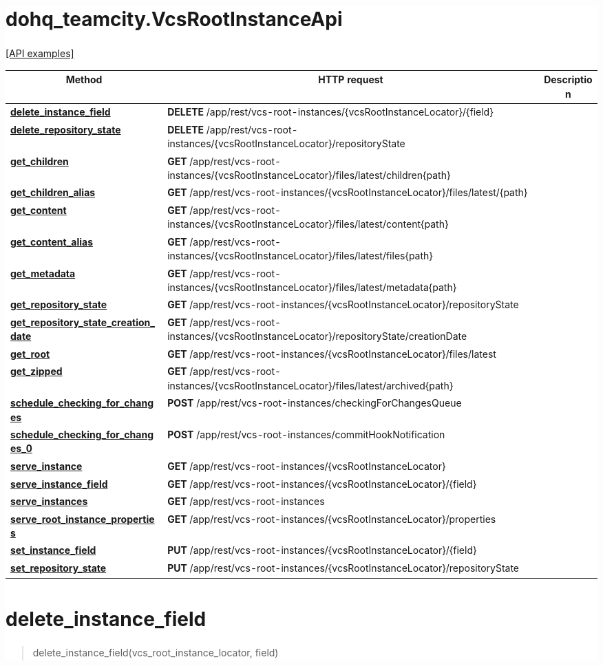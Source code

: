 # dohq_teamcity.VcsRootInstanceApi

[[API examples]](http://devopshq.github.io/teamcity/teamcity_apis/VcsRootInstanceApi.html)

Method | HTTP request | Description
------------- | ------------- | -------------
[**delete_instance_field**](VcsRootInstanceApi.md#delete_instance_field) | **DELETE** /app/rest/vcs-root-instances/{vcsRootInstanceLocator}/{field} | 
[**delete_repository_state**](VcsRootInstanceApi.md#delete_repository_state) | **DELETE** /app/rest/vcs-root-instances/{vcsRootInstanceLocator}/repositoryState | 
[**get_children**](VcsRootInstanceApi.md#get_children) | **GET** /app/rest/vcs-root-instances/{vcsRootInstanceLocator}/files/latest/children{path} | 
[**get_children_alias**](VcsRootInstanceApi.md#get_children_alias) | **GET** /app/rest/vcs-root-instances/{vcsRootInstanceLocator}/files/latest/{path} | 
[**get_content**](VcsRootInstanceApi.md#get_content) | **GET** /app/rest/vcs-root-instances/{vcsRootInstanceLocator}/files/latest/content{path} | 
[**get_content_alias**](VcsRootInstanceApi.md#get_content_alias) | **GET** /app/rest/vcs-root-instances/{vcsRootInstanceLocator}/files/latest/files{path} | 
[**get_metadata**](VcsRootInstanceApi.md#get_metadata) | **GET** /app/rest/vcs-root-instances/{vcsRootInstanceLocator}/files/latest/metadata{path} | 
[**get_repository_state**](VcsRootInstanceApi.md#get_repository_state) | **GET** /app/rest/vcs-root-instances/{vcsRootInstanceLocator}/repositoryState | 
[**get_repository_state_creation_date**](VcsRootInstanceApi.md#get_repository_state_creation_date) | **GET** /app/rest/vcs-root-instances/{vcsRootInstanceLocator}/repositoryState/creationDate | 
[**get_root**](VcsRootInstanceApi.md#get_root) | **GET** /app/rest/vcs-root-instances/{vcsRootInstanceLocator}/files/latest | 
[**get_zipped**](VcsRootInstanceApi.md#get_zipped) | **GET** /app/rest/vcs-root-instances/{vcsRootInstanceLocator}/files/latest/archived{path} | 
[**schedule_checking_for_changes**](VcsRootInstanceApi.md#schedule_checking_for_changes) | **POST** /app/rest/vcs-root-instances/checkingForChangesQueue | 
[**schedule_checking_for_changes_0**](VcsRootInstanceApi.md#schedule_checking_for_changes_0) | **POST** /app/rest/vcs-root-instances/commitHookNotification | 
[**serve_instance**](VcsRootInstanceApi.md#serve_instance) | **GET** /app/rest/vcs-root-instances/{vcsRootInstanceLocator} | 
[**serve_instance_field**](VcsRootInstanceApi.md#serve_instance_field) | **GET** /app/rest/vcs-root-instances/{vcsRootInstanceLocator}/{field} | 
[**serve_instances**](VcsRootInstanceApi.md#serve_instances) | **GET** /app/rest/vcs-root-instances | 
[**serve_root_instance_properties**](VcsRootInstanceApi.md#serve_root_instance_properties) | **GET** /app/rest/vcs-root-instances/{vcsRootInstanceLocator}/properties | 
[**set_instance_field**](VcsRootInstanceApi.md#set_instance_field) | **PUT** /app/rest/vcs-root-instances/{vcsRootInstanceLocator}/{field} | 
[**set_repository_state**](VcsRootInstanceApi.md#set_repository_state) | **PUT** /app/rest/vcs-root-instances/{vcsRootInstanceLocator}/repositoryState | 


# **delete_instance_field**
> delete_instance_field(vcs_root_instance_locator, field)


